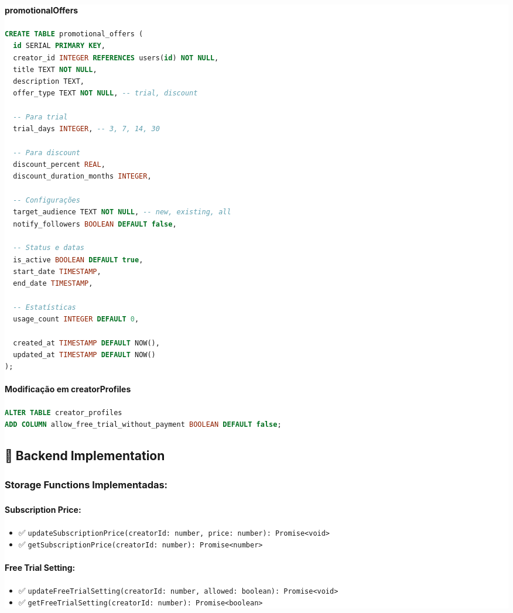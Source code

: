 #### **promotionalOffers**
```sql
CREATE TABLE promotional_offers (
  id SERIAL PRIMARY KEY,
  creator_id INTEGER REFERENCES users(id) NOT NULL,
  title TEXT NOT NULL,
  description TEXT,
  offer_type TEXT NOT NULL, -- trial, discount
  
  -- Para trial
  trial_days INTEGER, -- 3, 7, 14, 30
  
  -- Para discount
  discount_percent REAL,
  discount_duration_months INTEGER,
  
  -- Configurações
  target_audience TEXT NOT NULL, -- new, existing, all
  notify_followers BOOLEAN DEFAULT false,
  
  -- Status e datas
  is_active BOOLEAN DEFAULT true,
  start_date TIMESTAMP,
  end_date TIMESTAMP,
  
  -- Estatísticas
  usage_count INTEGER DEFAULT 0,
  
  created_at TIMESTAMP DEFAULT NOW(),
  updated_at TIMESTAMP DEFAULT NOW()
);
```

#### **Modificação em creatorProfiles**
```sql
ALTER TABLE creator_profiles 
ADD COLUMN allow_free_trial_without_payment BOOLEAN DEFAULT false;
```

## 🔧 **Backend Implementation**

### **Storage Functions Implementadas:**

#### **Subscription Price:**
- ✅ `updateSubscriptionPrice(creatorId: number, price: number): Promise<void>`
- ✅ `getSubscriptionPrice(creatorId: number): Promise<number>`

#### **Free Trial Setting:**
- ✅ `updateFreeTrialSetting(creatorId: number, allowed: boolean): Promise<void>`
- ✅ `getFreeTrialSetting(creatorId: number): Promise<boolean>`
